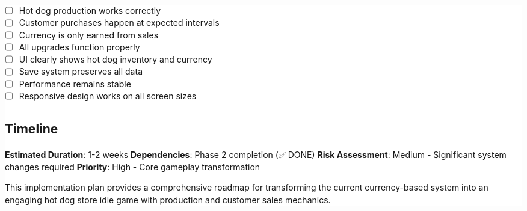 - [ ] Hot dog production works correctly
- [ ] Customer purchases happen at expected intervals
- [ ] Currency is only earned from sales
- [ ] All upgrades function properly
- [ ] UI clearly shows hot dog inventory and currency
- [ ] Save system preserves all data
- [ ] Performance remains stable
- [ ] Responsive design works on all screen sizes

## Timeline

**Estimated Duration**: 1-2 weeks
**Dependencies**: Phase 2 completion (✅ DONE)
**Risk Assessment**: Medium - Significant system changes required
**Priority**: High - Core gameplay transformation

This implementation plan provides a comprehensive roadmap for transforming the current currency-based system into an engaging hot dog store idle game with production and customer sales mechanics. 